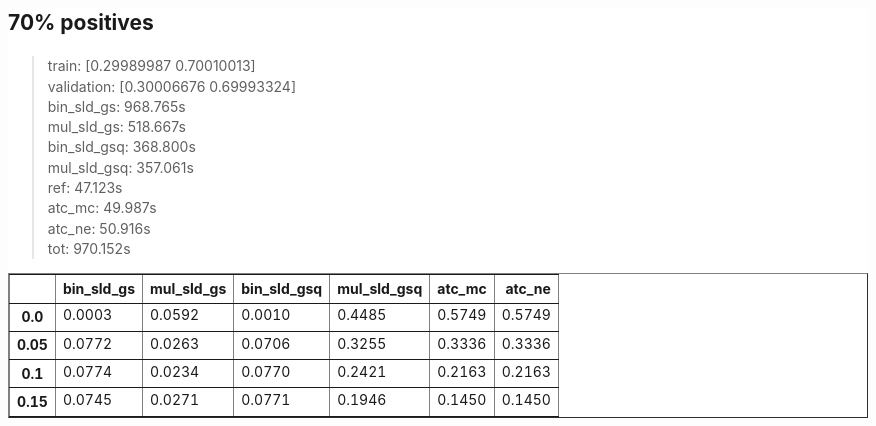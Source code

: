
## 70% positives
> train: [0.29989987 0.70010013]  
> validation: [0.30006676 0.69993324]  
> bin_sld_gs: 968.765s  
> mul_sld_gs: 518.667s  
> bin_sld_gsq: 368.800s  
> mul_sld_gsq: 357.061s  
> ref: 47.123s  
> atc_mc: 49.987s  
> atc_ne: 50.916s  
> tot: 970.152s  

<table border="1" class="dataframe">
  <thead>
    <tr style="text-align: right;">
      <th></th>
      <th>bin_sld_gs</th>
      <th>mul_sld_gs</th>
      <th>bin_sld_gsq</th>
      <th>mul_sld_gsq</th>
      <th>atc_mc</th>
      <th>atc_ne</th>
    </tr>
  </thead>
  <tbody>
    <tr>
      <th>0.0</th>
      <td>0.0003</td>
      <td>0.0592</td>
      <td>0.0010</td>
      <td>0.4485</td>
      <td>0.5749</td>
      <td>0.5749</td>
    </tr>
    <tr>
      <th>0.05</th>
      <td>0.0772</td>
      <td>0.0263</td>
      <td>0.0706</td>
      <td>0.3255</td>
      <td>0.3336</td>
      <td>0.3336</td>
    </tr>
    <tr>
      <th>0.1</th>
      <td>0.0774</td>
      <td>0.0234</td>
      <td>0.0770</td>
      <td>0.2421</td>
      <td>0.2163</td>
      <td>0.2163</td>
    </tr>
    <tr>
      <th>0.15</th>
      <td>0.0745</td>
      <td>0.0271</td>
      <td>0.0771</td>
      <td>0.1946</td>
      <td>0.1450</td>
      <td>0.1450</td>
    </tr>
    <tr>